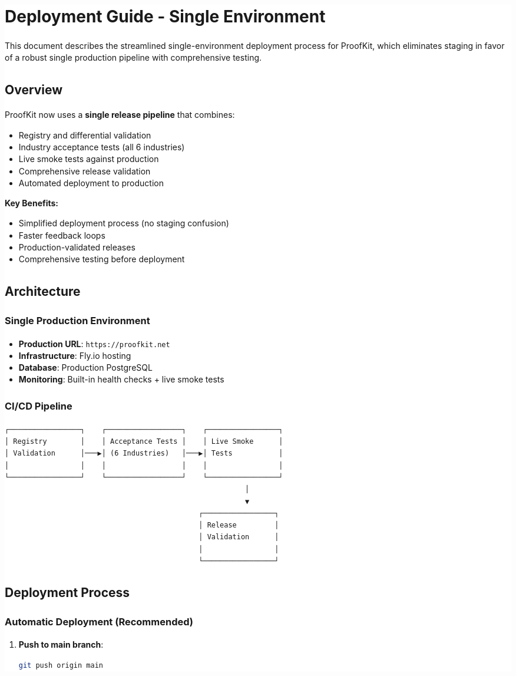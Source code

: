# Deployment Guide - Single Environment

This document describes the streamlined single-environment deployment process for ProofKit, which eliminates staging in favor of a robust single production pipeline with comprehensive testing.

## Overview

ProofKit now uses a **single release pipeline** that combines:
- Registry and differential validation
- Industry acceptance tests (all 6 industries)
- Live smoke tests against production
- Comprehensive release validation
- Automated deployment to production

**Key Benefits:**
- Simplified deployment process (no staging confusion)
- Faster feedback loops
- Production-validated releases
- Comprehensive testing before deployment

## Architecture

### Single Production Environment
- **Production URL**: `https://proofkit.net`
- **Infrastructure**: Fly.io hosting
- **Database**: Production PostgreSQL
- **Monitoring**: Built-in health checks + live smoke tests

### CI/CD Pipeline
```
┌─────────────────┐    ┌──────────────────┐    ┌─────────────────┐
│ Registry        │    │ Acceptance Tests │    │ Live Smoke      │
│ Validation      │───▶│ (6 Industries)   │───▶│ Tests           │
│                 │    │                  │    │                 │
└─────────────────┘    └──────────────────┘    └─────────────────┘
                                                         │
                                                         ▼
                                              ┌─────────────────┐
                                              │ Release         │
                                              │ Validation      │
                                              │                 │
                                              └─────────────────┘
```

## Deployment Process

### Automatic Deployment (Recommended)

1. **Push to main branch**:
   ```bash
   git push origin main
   ```
